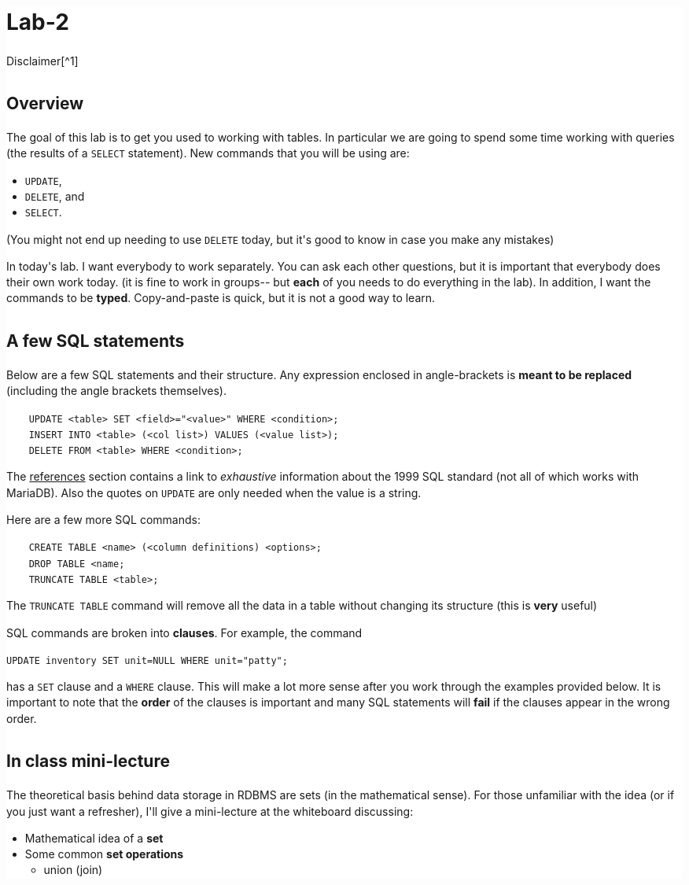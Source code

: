 # Lab-2

Disclaimer[^1]


## Overview

The goal of this lab is to get you used to working with tables. In particular we are going to spend some
time working with queries (the results of a `SELECT` statement). New commands that you will be using
are:

* `UPDATE`,
* `DELETE`, and
* `SELECT`.

(You might not end up needing to use `DELETE` today, but it's good to know in case you make any mistakes)

In today's lab.  I want everybody to work separately.  You can ask each other questions, but it is important that everybody does their own work today.  (it is fine to work in groups-- but **each** of you needs to do everything in the lab).  In addition, I want the commands to be **typed**.  Copy-and-paste is quick, but it is not a good way to learn.

## A few SQL statements

Below are a few SQL statements and their structure.  Any expression enclosed in angle-brackets is **meant to be replaced** (including the angle brackets themselves).

```
	UPDATE <table> SET <field>="<value>" WHERE <condition>;
	INSERT INTO <table> (<col list>) VALUES (<value list>);
	DELETE FROM <table> WHERE <condition>;
```

The [references](#references) section contains a link to *exhaustive* information about the 1999 SQL standard (not all of which works with MariaDB).  Also the quotes on `UPDATE` are only needed when the value is a string.

Here are a few more SQL commands:

```
	CREATE TABLE <name> (<column definitions) <options>;
	DROP TABLE <name;
	TRUNCATE TABLE <table>; 
```

The `TRUNCATE TABLE` command will remove all the data in a table without changing its structure (this is **very** useful)

SQL commands are broken into **clauses**.  For example, the command

```UPDATE inventory SET unit=NULL WHERE unit="patty";``` 

has  a `SET` clause and a `WHERE` clause.  This will make a lot more sense after you work through the examples provided below.  It is important to note that the **order** of the clauses is important and many SQL statements will **fail** if the clauses appear in the wrong order.

## In class mini-lecture

The theoretical basis behind data storage in RDBMS are sets (in the mathematical sense).  For those unfamiliar with the idea (or if you just want a refresher), I'll give a mini-lecture at the whiteboard discussing:

* Mathematical idea of a **set**
* Some common **set operations**
   * union (join)
```
